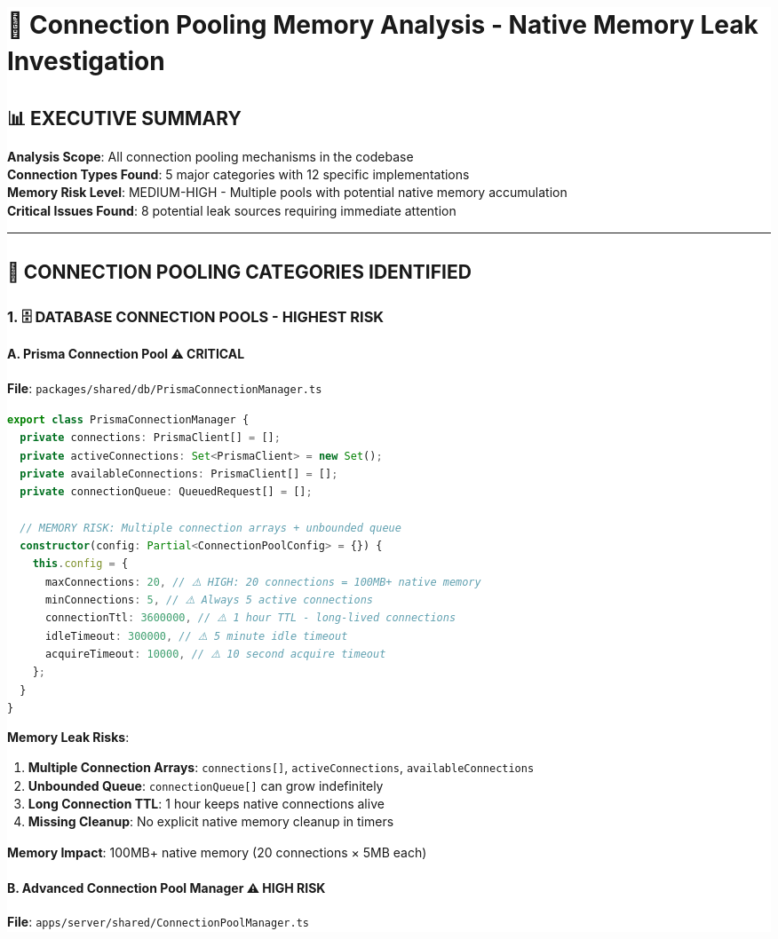 # 🔗 Connection Pooling Memory Analysis - Native Memory Leak Investigation

## 📊 **EXECUTIVE SUMMARY**

**Analysis Scope**: All connection pooling mechanisms in the codebase  
**Connection Types Found**: 5 major categories with 12 specific implementations  
**Memory Risk Level**: MEDIUM-HIGH - Multiple pools with potential native memory accumulation  
**Critical Issues Found**: 8 potential leak sources requiring immediate attention

---

## 🎯 **CONNECTION POOLING CATEGORIES IDENTIFIED**

### **1. 🗄️ DATABASE CONNECTION POOLS** - **HIGHEST RISK**

#### **A. Prisma Connection Pool** ⚠️ CRITICAL

**File**: `packages/shared/db/PrismaConnectionManager.ts`

```typescript
export class PrismaConnectionManager {
  private connections: PrismaClient[] = [];
  private activeConnections: Set<PrismaClient> = new Set();
  private availableConnections: PrismaClient[] = [];
  private connectionQueue: QueuedRequest[] = [];

  // MEMORY RISK: Multiple connection arrays + unbounded queue
  constructor(config: Partial<ConnectionPoolConfig> = {}) {
    this.config = {
      maxConnections: 20, // ⚠️ HIGH: 20 connections = 100MB+ native memory
      minConnections: 5, // ⚠️ Always 5 active connections
      connectionTtl: 3600000, // ⚠️ 1 hour TTL - long-lived connections
      idleTimeout: 300000, // ⚠️ 5 minute idle timeout
      acquireTimeout: 10000, // ⚠️ 10 second acquire timeout
    };
  }
}
```

**Memory Leak Risks**:

1. **Multiple Connection Arrays**: `connections[]`, `activeConnections`, `availableConnections`
2. **Unbounded Queue**: `connectionQueue[]` can grow indefinitely
3. **Long Connection TTL**: 1 hour keeps native connections alive
4. **Missing Cleanup**: No explicit native memory cleanup in timers

**Memory Impact**: 100MB+ native memory (20 connections × 5MB each)

#### **B. Advanced Connection Pool Manager** ⚠️ HIGH RISK

**File**: `apps/server/shared/ConnectionPoolManager.ts`
